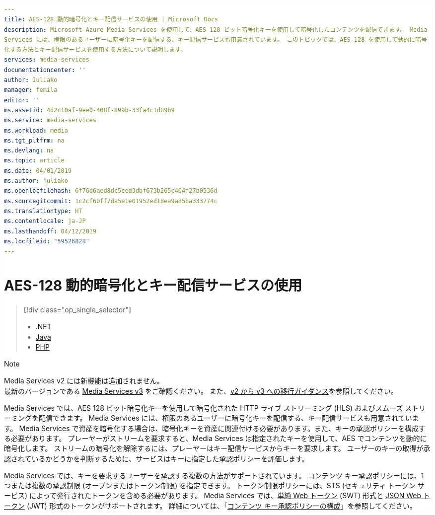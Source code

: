 ```yaml
---
title: AES-128 動的暗号化とキー配信サービスの使用 | Microsoft Docs
description: Microsoft Azure Media Services を使用して、AES 128 ビット暗号化キーを使用して暗号化したコンテンツを配信できます。 Media Services には、権限のあるユーザーに暗号化キーを配信する、キー配信サービスも用意されています。 このトピックでは、AES-128 を使用して動的に暗号化する方法とキー配信サービスを使用する方法について説明します。
services: media-services
documentationcenter: ''
author: Juliako
manager: femila
editor: ''
ms.assetid: 4d2c10af-9ee0-408f-899b-33fa4c1d89b9
ms.service: media-services
ms.workload: media
ms.tgt_pltfrm: na
ms.devlang: na
ms.topic: article
ms.date: 04/01/2019
ms.author: juliako
ms.openlocfilehash: 6f76d6aed8dc5eed3dbf673b265c404f27b0536d
ms.sourcegitcommit: 1c2cf60ff7da5e1e01952ed18ea9a85ba333774c
ms.translationtype: HT
ms.contentlocale: ja-JP
ms.lasthandoff: 04/12/2019
ms.locfileid: "59526828"
---
```

# <a name="use-aes-128-dynamic-encryption-and-the-key-delivery-service"></a>AES-128 動的暗号化とキー配信サービスの使用
> [!div class="op_single_selector"]
> * [.NET](media-services-protect-with-aes128.md)
> * [Java](https://github.com/southworkscom/azure-sdk-for-media-services-java-samples)
> * [PHP](https://github.com/Azure/azure-sdk-for-php/tree/master/examples/MediaServices)
>  

> [!NOTE]
> Media Services v2 には新機能は追加されません。 <br/>最新のバージョンである [Media Services v3](https://docs.microsoft.com/azure/media-services/latest/) をご確認ください。 また、[v2 から v3 への移行ガイダンス](../latest/migrate-from-v2-to-v3.md)を参照してください。

Media Services では、AES 128 ビット暗号化キーを使用して暗号化された HTTP ライブ ストリーミング (HLS) およびスムーズ ストリーミングを配信できます。 Media Services には、権限のあるユーザーに暗号化キーを配信する、キー配信サービスも用意されています。 Media Services で資産を暗号化する場合は、暗号化キーを資産に関連付ける必要があります。また、キーの承認ポリシーを構成する必要があります。 プレーヤーがストリームを要求すると、Media Services は指定されたキーを使用して、AES でコンテンツを動的に暗号化します。 ストリームの暗号化を解除するには、プレーヤーはキー配信サービスからキーを要求します。 ユーザーのキーの取得が承認されているかどうかを判断するために、サービスはキーに指定した承認ポリシーを評価します。

Media Services では、キーを要求するユーザーを承認する複数の方法がサポートされています。 コンテンツ キー承認ポリシーには、1 つまたは複数の承認制限 (オープンまたはトークン制限) を指定できます。 トークン制限ポリシーには、STS (セキュリティ トークン サービス) によって発行されたトークンを含める必要があります。 Media Services では、[単純 Web トークン](https://msdn.microsoft.com/library/gg185950.aspx#BKMK_2) (SWT) 形式と [JSON Web トークン](https://msdn.microsoft.com/library/gg185950.aspx#BKMK_3) (JWT) 形式のトークンがサポートされます。 詳細については、「[コンテンツ キー承認ポリシーの構成](media-services-protect-with-aes128.md#configure_key_auth_policy)」を参照してください。
